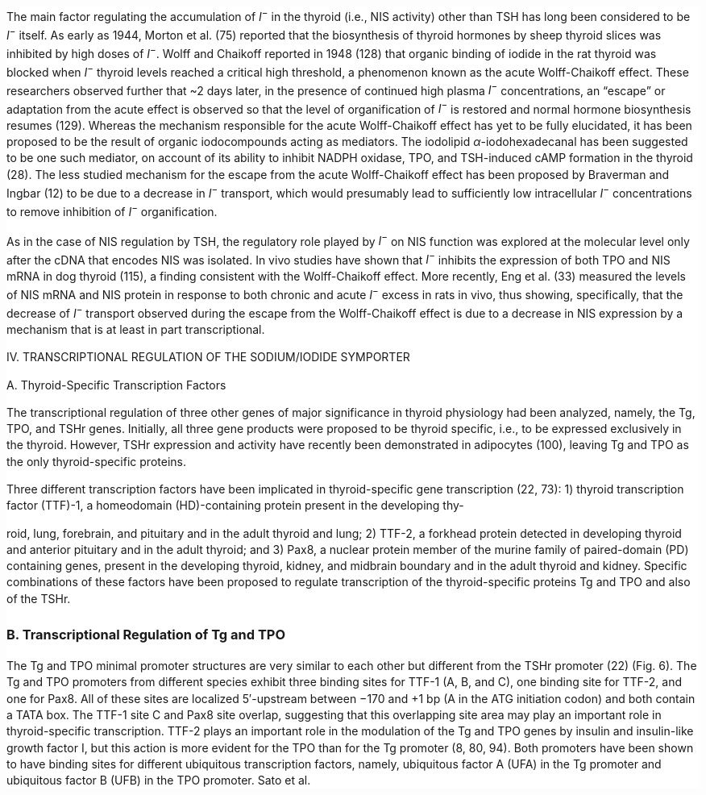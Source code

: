 The main factor regulating the accumulation of $I^{-}$ in the thyroid (i.e., NIS activity) other than TSH has long been considered to be $I^{-}$ itself. As early as 1944, Morton et al. (75) reported that the biosynthesis of thyroid hormones by sheep thyroid slices was inhibited by high doses of $I^{-}$. Wolff and Chaikoff reported in 1948 (128) that organic binding of iodide in the rat thyroid was blocked when $I^{-}$ thyroid levels reached a critical high threshold, a phenomenon known as the acute Wolff-Chaikoff effect. These researchers observed further that ~2 days later, in the presence of continued high plasma $I^{-}$ concentrations, an “escape” or adaptation from the acute effect is observed so that the level of organification of $I^{-}$ is restored and normal hormone biosynthesis resumes (129). Whereas the mechanism responsible for the acute Wolff-Chaikoff effect has yet to be fully elucidated, it has been proposed to be the result of organic iodocompounds acting as mediators. The iodolipid $\alpha$-iodohexadecanal has been suggested to be one such mediator, on account of its ability to inhibit NADPH oxidase, TPO, and TSH-induced cAMP formation in the thyroid (28). The less studied mechanism for the escape from the acute Wolff-Chaikoff effect has been proposed by Braverman and Ingbar (12) to be due to a decrease in $I^{-}$ transport, which would presumably lead to sufficiently low intracellular $I^{-}$ concentrations to remove inhibition of $I^{-}$ organification.

As in the case of NIS regulation by TSH, the regulatory role played by $I^{-}$ on NIS function was explored at the molecular level only after the cDNA that encodes NIS was isolated. In vivo studies have shown that $I^{-}$ inhibits the expression of both TPO and NIS mRNA in dog thyroid (115), a finding consistent with the Wolff-Chaikoff effect. More recently, Eng et al. (33) measured the levels of NIS mRNA and NIS protein in response to both chronic and acute $I^{-}$ excess in rats in vivo, thus showing, specifically, that the decrease of $I^{-}$ transport observed during the escape from the Wolff-Chaikoff effect is due to a decrease in NIS expression by a mechanism that is at least in part transcriptional.

IV. TRANSCRIPTIONAL REGULATION OF THE SODIUM/IODIDE SYMPORTER

A. Thyroid-Specific Transcription Factors

The transcriptional regulation of three other genes of major significance in thyroid physiology had been analyzed, namely, the Tg, TPO, and TSHr genes. Initially, all three gene products were proposed to be thyroid specific, i.e., to be expressed exclusively in the thyroid. However, TSHr expression and activity have recently been demonstrated in adipocytes (100), leaving Tg and TPO as the only thyroid-specific proteins.

Three different transcription factors have been implicated in thyroid-specific gene transcription (22, 73): 1) thyroid transcription factor (TTF)-1, a homeodomain (HD)-containing protein present in the developing thy-

roid, lung, forebrain, and pituitary and in the adult thyroid and lung; 2) TTF-2, a forkhead protein detected in developing thyroid and anterior pituitary and in the adult thyroid; and 3) Pax8, a nuclear protein member of the murine family of paired-domain (PD) containing genes, present in the developing thyroid, kidney, and midbrain boundary and in the adult thyroid and kidney. Specific combinations of these factors have been proposed to regulate transcription of the thyroid-specific proteins Tg and TPO and also of the TSHr.

### B. Transcriptional Regulation of Tg and TPO

The Tg and TPO minimal promoter structures are very similar to each other but different from the TSHr promoter (22) (Fig. 6). The Tg and TPO promoters from different species exhibit three binding sites for TTF-1 (A, B, and C), one binding site for TTF-2, and one for Pax8. All of these sites are localized 5′-upstream between −170 and +1 bp (A in the ATG initiation codon) and both contain a TATA box. The TTF-1 site C and Pax8 site overlap, suggesting that this overlapping site area may play an important role in thyroid-specific transcription. TTF-2 plays an important role in the modulation of the Tg and TPO genes by insulin and insulin-like growth factor I, but this action is more evident for the TPO than for the Tg promoter (8, 80, 94). Both promoters have been shown to have binding sites for different ubiquitous transcription factors, namely, ubiquitous factor A (UFA) in the Tg promoter and ubiquitous factor B (UFB) in the TPO promoter. Sato et al.
